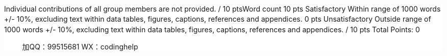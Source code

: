 Individual contributions of all group members are not provided.
/ 10 ptsWord count
10 pts
Satisfactory
Within range of 1000 words +/- 10%, excluding text within data tables, figures, captions, references and appendices.
0 pts
Unsatisfactory
Outside range of 1000 words +/- 10%, excluding text within data tables, figures, captions, references and appendices.
/ 10 pts
Total Points: 0



         
加QQ：99515681  WX：codinghelp
